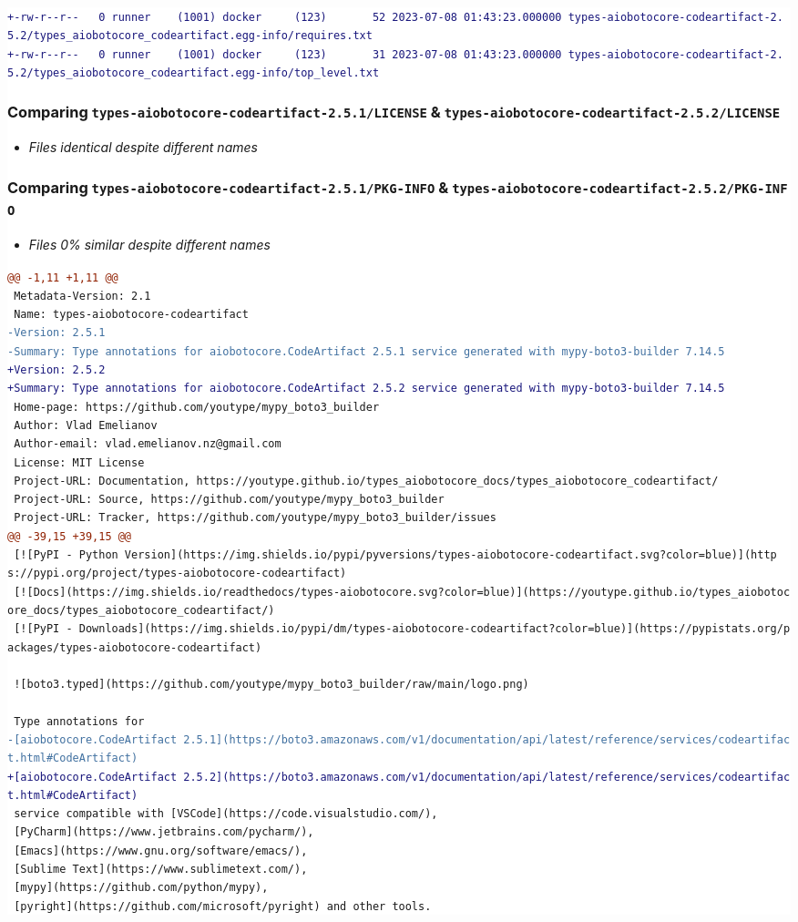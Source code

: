 ```diff
+-rw-r--r--   0 runner    (1001) docker     (123)       52 2023-07-08 01:43:23.000000 types-aiobotocore-codeartifact-2.5.2/types_aiobotocore_codeartifact.egg-info/requires.txt
+-rw-r--r--   0 runner    (1001) docker     (123)       31 2023-07-08 01:43:23.000000 types-aiobotocore-codeartifact-2.5.2/types_aiobotocore_codeartifact.egg-info/top_level.txt
```

### Comparing `types-aiobotocore-codeartifact-2.5.1/LICENSE` & `types-aiobotocore-codeartifact-2.5.2/LICENSE`

 * *Files identical despite different names*

### Comparing `types-aiobotocore-codeartifact-2.5.1/PKG-INFO` & `types-aiobotocore-codeartifact-2.5.2/PKG-INFO`

 * *Files 0% similar despite different names*

```diff
@@ -1,11 +1,11 @@
 Metadata-Version: 2.1
 Name: types-aiobotocore-codeartifact
-Version: 2.5.1
-Summary: Type annotations for aiobotocore.CodeArtifact 2.5.1 service generated with mypy-boto3-builder 7.14.5
+Version: 2.5.2
+Summary: Type annotations for aiobotocore.CodeArtifact 2.5.2 service generated with mypy-boto3-builder 7.14.5
 Home-page: https://github.com/youtype/mypy_boto3_builder
 Author: Vlad Emelianov
 Author-email: vlad.emelianov.nz@gmail.com
 License: MIT License
 Project-URL: Documentation, https://youtype.github.io/types_aiobotocore_docs/types_aiobotocore_codeartifact/
 Project-URL: Source, https://github.com/youtype/mypy_boto3_builder
 Project-URL: Tracker, https://github.com/youtype/mypy_boto3_builder/issues
@@ -39,15 +39,15 @@
 [![PyPI - Python Version](https://img.shields.io/pypi/pyversions/types-aiobotocore-codeartifact.svg?color=blue)](https://pypi.org/project/types-aiobotocore-codeartifact)
 [![Docs](https://img.shields.io/readthedocs/types-aiobotocore.svg?color=blue)](https://youtype.github.io/types_aiobotocore_docs/types_aiobotocore_codeartifact/)
 [![PyPI - Downloads](https://img.shields.io/pypi/dm/types-aiobotocore-codeartifact?color=blue)](https://pypistats.org/packages/types-aiobotocore-codeartifact)
 
 ![boto3.typed](https://github.com/youtype/mypy_boto3_builder/raw/main/logo.png)
 
 Type annotations for
-[aiobotocore.CodeArtifact 2.5.1](https://boto3.amazonaws.com/v1/documentation/api/latest/reference/services/codeartifact.html#CodeArtifact)
+[aiobotocore.CodeArtifact 2.5.2](https://boto3.amazonaws.com/v1/documentation/api/latest/reference/services/codeartifact.html#CodeArtifact)
 service compatible with [VSCode](https://code.visualstudio.com/),
 [PyCharm](https://www.jetbrains.com/pycharm/),
 [Emacs](https://www.gnu.org/software/emacs/),
 [Sublime Text](https://www.sublimetext.com/),
 [mypy](https://github.com/python/mypy),
 [pyright](https://github.com/microsoft/pyright) and other tools.
```
